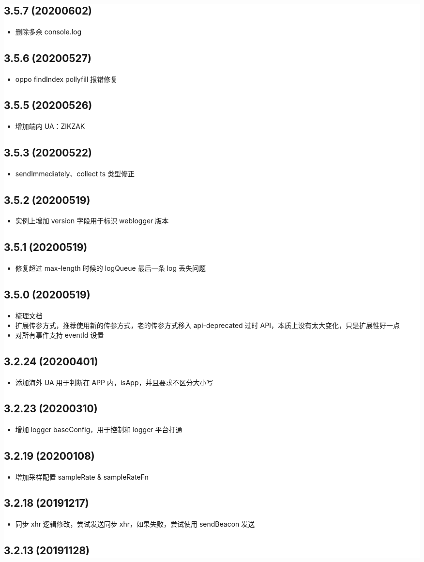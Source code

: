 ## 3.5.7 (20200602)

- 删除多余 console.log

## 3.5.6 (20200527)

- oppo findIndex pollyfill 报错修复

## 3.5.5 (20200526)

- 增加端内 UA：ZIKZAK

## 3.5.3 (20200522)

- sendImmediately、collect ts 类型修正

## 3.5.2 (20200519)

- 实例上增加 version 字段用于标识 weblogger 版本

## 3.5.1 (20200519)

- 修复超过 max-length 时候的 logQueue 最后一条 log 丢失问题

## 3.5.0 (20200519)

- 梳理文档
- 扩展传参方式，推荐使用新的传参方式，老的传参方式移入 api-deprecated 过时 API，本质上没有太大变化，只是扩展性好一点
- 对所有事件支持 eventId 设置

## 3.2.24 (20200401)

- 添加海外 UA 用于判断在 APP 内，isApp，并且要求不区分大小写

## 3.2.23 (20200310)

- 增加 logger baseConfig，用于控制和 logger 平台打通

## 3.2.19 (20200108)

- 增加采样配置 sampleRate & sampleRateFn

## 3.2.18 (20191217)

- 同步 xhr 逻辑修改，尝试发送同步 xhr，如果失败，尝试使用 sendBeacon 发送

## 3.2.13 (20191128)
